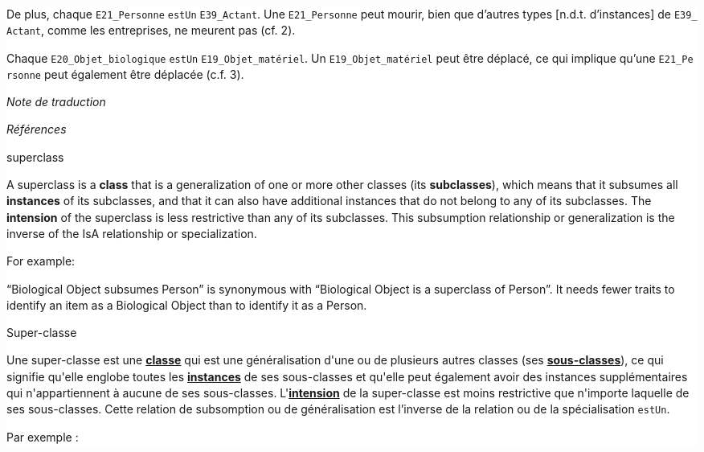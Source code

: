 <p>De plus, chaque <code class="language-plaintext highlighter-rouge">E21_Personne</code> <code class="language-plaintext highlighter-rouge">estUn</code> <code class="language-plaintext highlighter-rouge">E39_Actant</code>. Une <code class="language-plaintext highlighter-rouge">E21_Personne</code> peut mourir, bien que d’autres types [n.d.t. d’instances] de <code class="language-plaintext highlighter-rouge">E39_Actant</code>, comme les entreprises, ne meurent pas (cf. 2).</p>
<p>Chaque <code class="language-plaintext highlighter-rouge">E20_Objet_biologique</code> <code class="language-plaintext highlighter-rouge">estUn</code> <code class="language-plaintext highlighter-rouge">E19_Objet_matériel</code>. Un <code class="language-plaintext highlighter-rouge">E19_Objet_matériel</code> peut être déplacé, ce qui implique qu’une <code class="language-plaintext highlighter-rouge">E21_Personne</code> peut également être déplacée (c.f. 3).</p>
</td>
</tr>
<tr>
<th><p><em>Note de traduction</em></p>
</th>
<td colspan="3">
</td>
</tr>
<tr>
<th><p><em>Références</em></p>
</th>
<td colspan="3">
<p><em></em></p>
</td>
</tr>
<tr>
<td class="en">
<p>superclass</p>
<p><em></em></p>
</td>
<td class="en">
<p>A superclass is a <strong>class</strong> that is a generalization of one or more other classes (its <strong>subclasses</strong>), which means that it subsumes all <strong>instances</strong> of its subclasses, and that it can also have additional instances that do not belong to any of its subclasses. The <strong>intension</strong> of the superclass is less restrictive than any of its subclasses. This subsumption relationship or generalization is the inverse of the IsA relationship or specialization.</p>
<p>For example:</p>
<p>“Biological Object subsumes Person” is synonymous with “Biological Object is a superclass of Person”. It needs fewer traits to identify an item as a Biological Object than to identify it as a Person.</p>
</td>
<td>
<a name="terminologie-super-classe"></a><p>Super-classe</p>
</td>
<td>
<p>Une super-classe est une <a href="/v7.1.3/information/introduction#terminologie-classe"><span class="underline"><strong>classe</strong></span></a> qui est une généralisation d'une ou de plusieurs autres classes (ses <a href="/v7.1.3/information/introduction#terminologie-sous-classe"><span class="underline"><strong>sous-classes</strong></span></a>), ce qui signifie qu'elle englobe toutes les <a href="/v7.1.3/information/introduction#terminologie-instance"><span class="underline"><strong>instances</strong></span></a> de ses sous-classes et qu'elle peut également avoir des instances supplémentaires qui n'appartiennent à aucune de ses sous-classes. L'<a href="/v7.1.3/information/introduction#terminologie-intension"><span class="underline"><strong>intension</strong></span></a> de la super-classe est moins restrictive que n'importe laquelle de ses sous-classes. Cette relation de subsomption ou de généralisation est l’inverse de la relation ou de la spécialisation <code class="language-plaintext highlighter-rouge">estUn</code>.</p>
<p>Par exemple :</p>